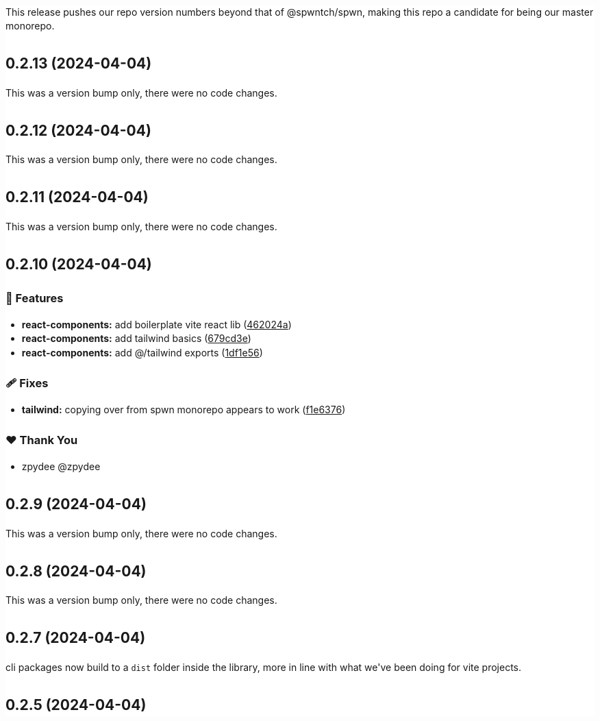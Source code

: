 This release pushes our repo version numbers beyond that of @spwntch/spwn, making this repo a candidate for being our master monorepo.

## 0.2.13 (2024-04-04)

This was a version bump only, there were no code changes.

## 0.2.12 (2024-04-04)

This was a version bump only, there were no code changes.

## 0.2.11 (2024-04-04)

This was a version bump only, there were no code changes.

## 0.2.10 (2024-04-04)

### 🚀 Features

- **react-components:** add boilerplate vite react lib ([462024a](https://github.com/spwntch/workspace-generator/commit/462024a))
- **react-components:** add tailwind basics ([679cd3e](https://github.com/spwntch/workspace-generator/commit/679cd3e))
- **react-components:** add @/tailwind exports ([1df1e56](https://github.com/spwntch/workspace-generator/commit/1df1e56))

### 🩹 Fixes

- **tailwind:** copying over from spwn monorepo appears to work ([f1e6376](https://github.com/spwntch/workspace-generator/commit/f1e6376))

### ❤️ Thank You

- zpydee @zpydee

## 0.2.9 (2024-04-04)

This was a version bump only, there were no code changes.

## 0.2.8 (2024-04-04)

This was a version bump only, there were no code changes.

## 0.2.7 (2024-04-04)

cli packages now build to a `dist` folder inside the library, more in line with what we've been doing for vite projects.

## 0.2.5 (2024-04-04)
